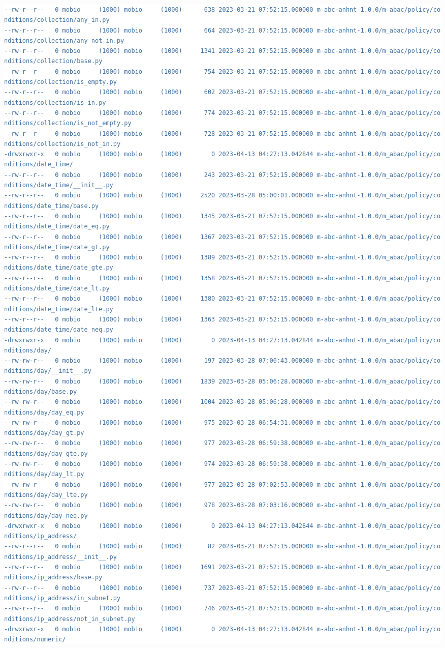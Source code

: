 ```diff
--rw-r--r--   0 mobio     (1000) mobio     (1000)      638 2023-03-21 07:52:15.000000 m-abc-anhnt-1.0.0/m_abac/policy/conditions/collection/any_in.py
--rw-r--r--   0 mobio     (1000) mobio     (1000)      664 2023-03-21 07:52:15.000000 m-abc-anhnt-1.0.0/m_abac/policy/conditions/collection/any_not_in.py
--rw-r--r--   0 mobio     (1000) mobio     (1000)     1341 2023-03-21 07:52:15.000000 m-abc-anhnt-1.0.0/m_abac/policy/conditions/collection/base.py
--rw-r--r--   0 mobio     (1000) mobio     (1000)      754 2023-03-21 07:52:15.000000 m-abc-anhnt-1.0.0/m_abac/policy/conditions/collection/is_empty.py
--rw-r--r--   0 mobio     (1000) mobio     (1000)      602 2023-03-21 07:52:15.000000 m-abc-anhnt-1.0.0/m_abac/policy/conditions/collection/is_in.py
--rw-r--r--   0 mobio     (1000) mobio     (1000)      774 2023-03-21 07:52:15.000000 m-abc-anhnt-1.0.0/m_abac/policy/conditions/collection/is_not_empty.py
--rw-r--r--   0 mobio     (1000) mobio     (1000)      728 2023-03-21 07:52:15.000000 m-abc-anhnt-1.0.0/m_abac/policy/conditions/collection/is_not_in.py
-drwxrwxr-x   0 mobio     (1000) mobio     (1000)        0 2023-04-13 04:27:13.042844 m-abc-anhnt-1.0.0/m_abac/policy/conditions/date_time/
--rw-r--r--   0 mobio     (1000) mobio     (1000)      243 2023-03-21 07:52:15.000000 m-abc-anhnt-1.0.0/m_abac/policy/conditions/date_time/__init__.py
--rw-r--r--   0 mobio     (1000) mobio     (1000)     2520 2023-03-28 05:00:01.000000 m-abc-anhnt-1.0.0/m_abac/policy/conditions/date_time/base.py
--rw-r--r--   0 mobio     (1000) mobio     (1000)     1345 2023-03-21 07:52:15.000000 m-abc-anhnt-1.0.0/m_abac/policy/conditions/date_time/date_eq.py
--rw-r--r--   0 mobio     (1000) mobio     (1000)     1367 2023-03-21 07:52:15.000000 m-abc-anhnt-1.0.0/m_abac/policy/conditions/date_time/date_gt.py
--rw-r--r--   0 mobio     (1000) mobio     (1000)     1389 2023-03-21 07:52:15.000000 m-abc-anhnt-1.0.0/m_abac/policy/conditions/date_time/date_gte.py
--rw-r--r--   0 mobio     (1000) mobio     (1000)     1358 2023-03-21 07:52:15.000000 m-abc-anhnt-1.0.0/m_abac/policy/conditions/date_time/date_lt.py
--rw-r--r--   0 mobio     (1000) mobio     (1000)     1380 2023-03-21 07:52:15.000000 m-abc-anhnt-1.0.0/m_abac/policy/conditions/date_time/date_lte.py
--rw-r--r--   0 mobio     (1000) mobio     (1000)     1363 2023-03-21 07:52:15.000000 m-abc-anhnt-1.0.0/m_abac/policy/conditions/date_time/date_neq.py
-drwxrwxr-x   0 mobio     (1000) mobio     (1000)        0 2023-04-13 04:27:13.042844 m-abc-anhnt-1.0.0/m_abac/policy/conditions/day/
--rw-rw-r--   0 mobio     (1000) mobio     (1000)      197 2023-03-28 07:06:43.000000 m-abc-anhnt-1.0.0/m_abac/policy/conditions/day/__init__.py
--rw-rw-r--   0 mobio     (1000) mobio     (1000)     1839 2023-03-28 05:06:28.000000 m-abc-anhnt-1.0.0/m_abac/policy/conditions/day/base.py
--rw-rw-r--   0 mobio     (1000) mobio     (1000)     1004 2023-03-28 05:06:28.000000 m-abc-anhnt-1.0.0/m_abac/policy/conditions/day/day_eq.py
--rw-rw-r--   0 mobio     (1000) mobio     (1000)      975 2023-03-28 06:54:31.000000 m-abc-anhnt-1.0.0/m_abac/policy/conditions/day/day_gt.py
--rw-rw-r--   0 mobio     (1000) mobio     (1000)      977 2023-03-28 06:59:38.000000 m-abc-anhnt-1.0.0/m_abac/policy/conditions/day/day_gte.py
--rw-rw-r--   0 mobio     (1000) mobio     (1000)      974 2023-03-28 06:59:38.000000 m-abc-anhnt-1.0.0/m_abac/policy/conditions/day/day_lt.py
--rw-rw-r--   0 mobio     (1000) mobio     (1000)      977 2023-03-28 07:02:53.000000 m-abc-anhnt-1.0.0/m_abac/policy/conditions/day/day_lte.py
--rw-rw-r--   0 mobio     (1000) mobio     (1000)      978 2023-03-28 07:03:16.000000 m-abc-anhnt-1.0.0/m_abac/policy/conditions/day/day_neq.py
-drwxrwxr-x   0 mobio     (1000) mobio     (1000)        0 2023-04-13 04:27:13.042844 m-abc-anhnt-1.0.0/m_abac/policy/conditions/ip_address/
--rw-r--r--   0 mobio     (1000) mobio     (1000)       82 2023-03-21 07:52:15.000000 m-abc-anhnt-1.0.0/m_abac/policy/conditions/ip_address/__init__.py
--rw-r--r--   0 mobio     (1000) mobio     (1000)     1691 2023-03-21 07:52:15.000000 m-abc-anhnt-1.0.0/m_abac/policy/conditions/ip_address/base.py
--rw-r--r--   0 mobio     (1000) mobio     (1000)      737 2023-03-21 07:52:15.000000 m-abc-anhnt-1.0.0/m_abac/policy/conditions/ip_address/in_subnet.py
--rw-r--r--   0 mobio     (1000) mobio     (1000)      746 2023-03-21 07:52:15.000000 m-abc-anhnt-1.0.0/m_abac/policy/conditions/ip_address/not_in_subnet.py
-drwxrwxr-x   0 mobio     (1000) mobio     (1000)        0 2023-04-13 04:27:13.042844 m-abc-anhnt-1.0.0/m_abac/policy/conditions/numeric/
```